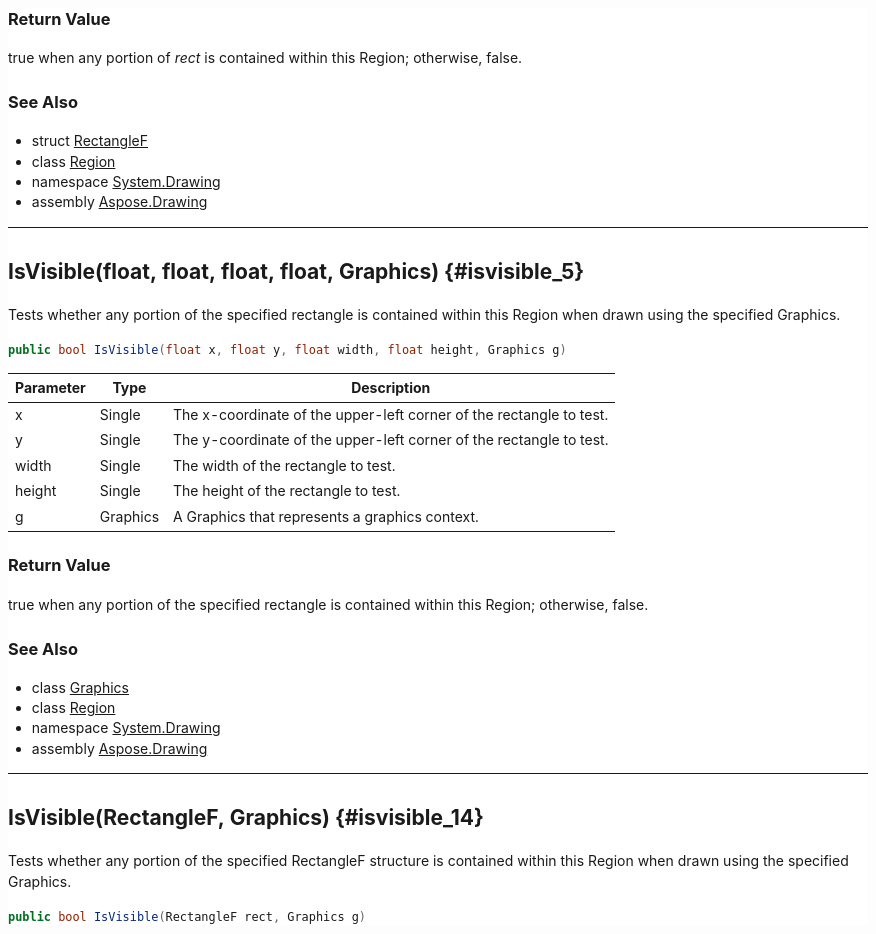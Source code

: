 ### Return Value

true when any portion of *rect* is contained within this Region; otherwise, false.

### See Also

* struct [RectangleF](../../rectanglef/)
* class [Region](../)
* namespace [System.Drawing](../../region/)
* assembly [Aspose.Drawing](../../../)

---

## IsVisible(float, float, float, float, Graphics) {#isvisible_5}

Tests whether any portion of the specified rectangle is contained within this Region when drawn using the specified Graphics.

```csharp
public bool IsVisible(float x, float y, float width, float height, Graphics g)
```

| Parameter | Type | Description |
| --- | --- | --- |
| x | Single | The x-coordinate of the upper-left corner of the rectangle to test. |
| y | Single | The y-coordinate of the upper-left corner of the rectangle to test. |
| width | Single | The width of the rectangle to test. |
| height | Single | The height of the rectangle to test. |
| g | Graphics | A Graphics that represents a graphics context. |

### Return Value

true when any portion of the specified rectangle is contained within this Region; otherwise, false.

### See Also

* class [Graphics](../../graphics/)
* class [Region](../)
* namespace [System.Drawing](../../region/)
* assembly [Aspose.Drawing](../../../)

---

## IsVisible(RectangleF, Graphics) {#isvisible_14}

Tests whether any portion of the specified RectangleF structure is contained within this Region when drawn using the specified Graphics.

```csharp
public bool IsVisible(RectangleF rect, Graphics g)
```

